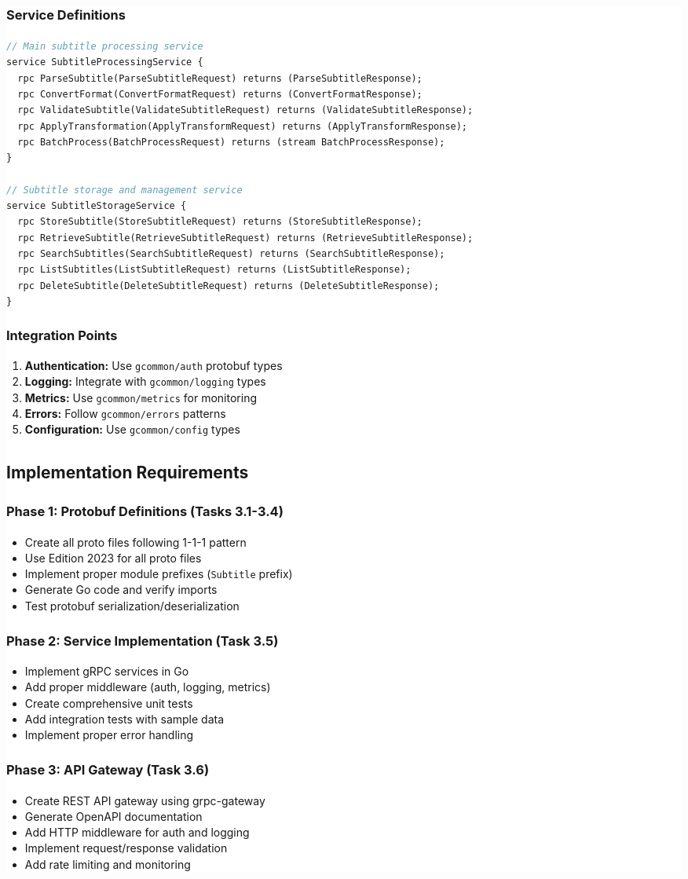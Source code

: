 ### Service Definitions

```protobuf
// Main subtitle processing service
service SubtitleProcessingService {
  rpc ParseSubtitle(ParseSubtitleRequest) returns (ParseSubtitleResponse);
  rpc ConvertFormat(ConvertFormatRequest) returns (ConvertFormatResponse);
  rpc ValidateSubtitle(ValidateSubtitleRequest) returns (ValidateSubtitleResponse);
  rpc ApplyTransformation(ApplyTransformRequest) returns (ApplyTransformResponse);
  rpc BatchProcess(BatchProcessRequest) returns (stream BatchProcessResponse);
}

// Subtitle storage and management service
service SubtitleStorageService {
  rpc StoreSubtitle(StoreSubtitleRequest) returns (StoreSubtitleResponse);
  rpc RetrieveSubtitle(RetrieveSubtitleRequest) returns (RetrieveSubtitleResponse);
  rpc SearchSubtitles(SearchSubtitleRequest) returns (SearchSubtitleResponse);
  rpc ListSubtitles(ListSubtitleRequest) returns (ListSubtitleResponse);
  rpc DeleteSubtitle(DeleteSubtitleRequest) returns (DeleteSubtitleResponse);
}
```

### Integration Points

1. **Authentication:** Use `gcommon/auth` protobuf types
2. **Logging:** Integrate with `gcommon/logging` types  
3. **Metrics:** Use `gcommon/metrics` for monitoring
4. **Errors:** Follow `gcommon/errors` patterns
5. **Configuration:** Use `gcommon/config` types

## Implementation Requirements

### Phase 1: Protobuf Definitions (Tasks 3.1-3.4)

- Create all proto files following 1-1-1 pattern
- Use Edition 2023 for all proto files
- Implement proper module prefixes (`Subtitle` prefix)
- Generate Go code and verify imports
- Test protobuf serialization/deserialization

### Phase 2: Service Implementation (Task 3.5)

- Implement gRPC services in Go
- Add proper middleware (auth, logging, metrics)
- Create comprehensive unit tests
- Add integration tests with sample data
- Implement proper error handling

### Phase 3: API Gateway (Task 3.6)

- Create REST API gateway using grpc-gateway
- Generate OpenAPI documentation
- Add HTTP middleware for auth and logging
- Implement request/response validation
- Add rate limiting and monitoring
